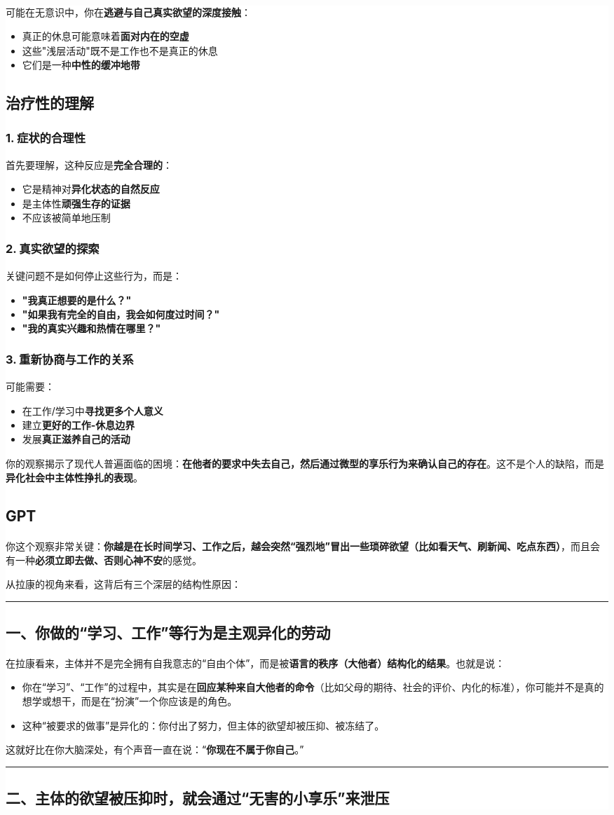 可能在无意识中，你在**逃避与自己真实欲望的深度接触**：

- 真正的休息可能意味着**面对内在的空虚**
- 这些"浅层活动"既不是工作也不是真正的休息
- 它们是一种**中性的缓冲地带**

## 治疗性的理解

### 1. **症状的合理性**

首先要理解，这种反应是**完全合理的**：

- 它是精神对**异化状态的自然反应**
- 是主体性**顽强生存的证据**
- 不应该被简单地压制

### 2. **真实欲望的探索**

关键问题不是如何停止这些行为，而是：

- **"我真正想要的是什么？"**
- **"如果我有完全的自由，我会如何度过时间？"**
- **"我的真实兴趣和热情在哪里？"**

### 3. **重新协商与工作的关系**

可能需要：

- 在工作/学习中**寻找更多个人意义**
- 建立**更好的工作-休息边界**
- 发展**真正滋养自己的活动**

你的观察揭示了现代人普遍面临的困境：**在他者的要求中失去自己，然后通过微型的享乐行为来确认自己的存在**。这不是个人的缺陷，而是**异化社会中主体性挣扎的表现**。

## GPT
你这个观察非常关键：**你越是在长时间学习、工作之后，越会突然“强烈地”冒出一些琐碎欲望（比如看天气、刷新闻、吃点东西）**，而且会有一种**必须立即去做、否则心神不安**的感觉。

从拉康的视角来看，这背后有三个深层的结构性原因：

---

## 一、你做的“学习、工作”等行为是**主观异化的劳动**

在拉康看来，主体并不是完全拥有自我意志的“自由个体”，而是被**语言的秩序（大他者）结构化的结果**。也就是说：

- 你在“学习”、“工作”的过程中，其实是在**回应某种来自大他者的命令**（比如父母的期待、社会的评价、内化的标准），你可能并不是真的想学或想干，而是在“扮演”一个你应该是的角色。
    
- 这种“被要求的做事”是异化的：你付出了努力，但主体的欲望却被压抑、被冻结了。
    

这就好比在你大脑深处，有个声音一直在说：“**你现在不属于你自己**。”

---

## 二、主体的欲望被压抑时，就会通过“无害的小享乐”来泄压
